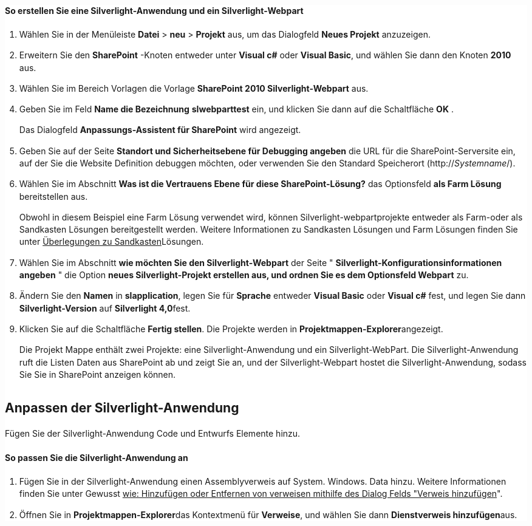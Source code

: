 #### <a name="to-create-a-silverlight-application-and-silverlight-web-part"></a>So erstellen Sie eine Silverlight-Anwendung und ein Silverlight-Webpart

1. Wählen Sie in der Menüleiste **Datei**  >  **neu**  >  **Projekt** aus, um das Dialogfeld **Neues Projekt** anzuzeigen.

2. Erweitern Sie den **SharePoint** -Knoten entweder unter **Visual c#** oder **Visual Basic**, und wählen Sie dann den Knoten **2010** aus.

3. Wählen Sie im Bereich Vorlagen die Vorlage **SharePoint 2010 Silverlight-Webpart** aus.

4. Geben Sie im Feld **Name die Bezeichnung** **slwebparttest** ein, und klicken Sie dann auf die Schaltfläche **OK** .

    Das Dialogfeld **Anpassungs-Assistent für SharePoint** wird angezeigt.

5. Geben Sie auf der Seite **Standort und Sicherheitsebene für Debugging angeben** die URL für die SharePoint-Serversite ein, auf der Sie die Website Definition debuggen möchten, oder verwenden Sie den Standard Speicherort (http://<em>Systemname</em>/).

6. Wählen Sie im Abschnitt **Was ist die Vertrauens Ebene für diese SharePoint-Lösung?** das Optionsfeld **als Farm Lösung** bereitstellen aus.

    Obwohl in diesem Beispiel eine Farm Lösung verwendet wird, können Silverlight-webpartprojekte entweder als Farm-oder als Sandkasten Lösungen bereitgestellt werden. Weitere Informationen zu Sandkasten Lösungen und Farm Lösungen finden Sie unter [Überlegungen zu Sandkasten](../sharepoint/sandboxed-solution-considerations.md)Lösungen.

7. Wählen Sie im Abschnitt **wie möchten Sie den Silverlight-Webpart** der Seite " **Silverlight-Konfigurationsinformationen angeben** " die Option **neues Silverlight-Projekt erstellen aus, und ordnen Sie es dem Optionsfeld Webpart** zu.

8. Ändern Sie den **Namen** in **slapplication**, legen Sie für **Sprache** entweder **Visual Basic** oder **Visual c#** fest, und legen Sie dann **Silverlight-Version** auf **Silverlight 4,0**fest.

9. Klicken Sie auf die Schaltfläche **Fertig stellen**. Die Projekte werden in **Projektmappen-Explorer**angezeigt.

     Die Projekt Mappe enthält zwei Projekte: eine Silverlight-Anwendung und ein Silverlight-WebPart. Die Silverlight-Anwendung ruft die Listen Daten aus SharePoint ab und zeigt Sie an, und der Silverlight-Webpart hostet die Silverlight-Anwendung, sodass Sie Sie in SharePoint anzeigen können.

## <a name="customize-the-silverlight-application"></a>Anpassen der Silverlight-Anwendung
 Fügen Sie der Silverlight-Anwendung Code und Entwurfs Elemente hinzu.

#### <a name="to-customize-the-silverlight-application"></a>So passen Sie die Silverlight-Anwendung an

1. Fügen Sie in der Silverlight-Anwendung einen Assemblyverweis auf System. Windows. Data hinzu. Weitere Informationen finden Sie unter Gewusst [wie: Hinzufügen oder Entfernen von verweisen mithilfe des Dialog Felds "Verweis hinzufügen](https://msdn.microsoft.com/3bd75d61-f00c-47c0-86a2-dd1f20e231c9)".

2. Öffnen Sie in **Projektmappen-Explorer**das Kontextmenü für **Verweise**, und wählen Sie dann **Dienstverweis hinzufügen**aus.
